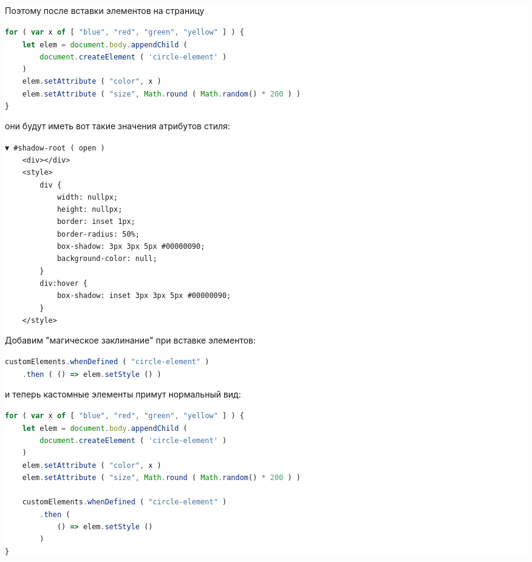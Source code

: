 Поэтому после вставки элементов на страницу

~~~javascript
for ( var x of [ "blue", "red", "green", "yellow" ] ) {
    let elem = document.body.appendChild (
        document.createElement ( 'circle-element' )
    )
    elem.setAttribute ( "color", x )
    elem.setAttribute ( "size", Math.round ( Math.random() * 200 ) )
}
~~~

они будут иметь вот такие значения атрибутов стиля:

~~~console
▼ #shadow-root ( open )
    <div></div>
    <style>
        div {
            width: nullpx;
            height: nullpx;
            border: inset 1px;
            border-radius: 50%;
            box-shadow: 3px 3px 5px #00000090;
            background-color: null;
        }
        div:hover {
            box-shadow: inset 3px 3px 5px #00000090;
        }
    </style>
~~~

Добавим "магическое заклинание" при вставке элементов:

~~~javascript
customElements.whenDefined ( "circle-element" )
    .then ( () => elem.setStyle () )
~~~

и теперь кастомные элементы примут нормальный вид:

~~~javascript
for ( var x of [ "blue", "red", "green", "yellow" ] ) {
    let elem = document.body.appendChild (
        document.createElement ( 'circle-element' )
    )
    elem.setAttribute ( "color", x )
    elem.setAttribute ( "size", Math.round ( Math.random() * 200 ) )

    customElements.whenDefined ( "circle-element" )
        .then (
            () => elem.setStyle ()
        )
}
~~~
